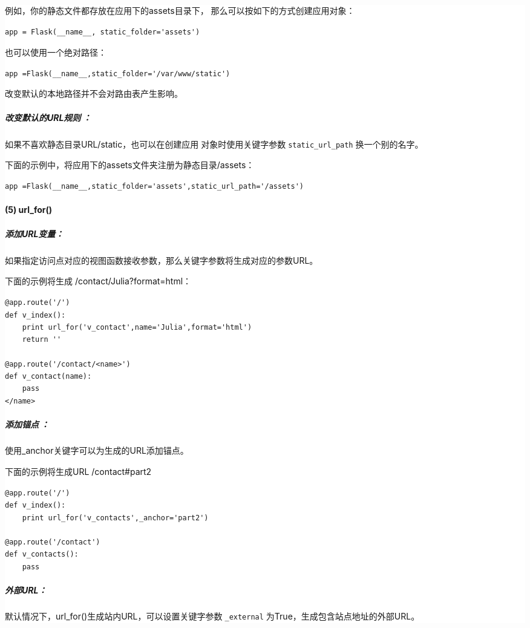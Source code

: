 例如，你的静态文件都存放在应用下的assets目录下， 那么可以按如下的方式创建应用对象：
    
```
app = Flask(__name__, static_folder='assets')
```

也可以使用一个绝对路径：
    
```
app =Flask(__name__,static_folder='/var/www/static')
```

改变默认的本地路径并不会对路由表产生影响。

##### 改变默认的URL规则 ： 

如果不喜欢静态目录URL/static，也可以在创建应用 对象时使用关键字参数 `static_url_path` 换一个别的名字。

下面的示例中，将应用下的assets文件夹注册为静态目录/assets：
  
```
app =Flask(__name__,static_folder='assets',static_url_path='/assets')
```

#### (5) url_for()

##### 添加URL变量： 
如果指定访问点对应的视图函数接收参数，那么关键字参数将生成对应的参数URL。

下面的示例将生成 /contact/Julia?format=html：

```
@app.route('/')
def v_index():
    print url_for('v_contact',name='Julia',format='html')
    return ''

@app.route('/contact/<name>')
def v_contact(name):
    pass
</name>
```

##### 添加锚点 ：
使用_anchor关键字可以为生成的URL添加锚点。

下面的示例将生成URL /contact#part2

```
@app.route('/')
def v_index():
    print url_for('v_contacts',_anchor='part2')
    
@app.route('/contact')
def v_contacts():
    pass
```

##### 外部URL： 
默认情况下，url_for()生成站内URL，可以设置关键字参数  `_external` 为True，生成包含站点地址的外部URL。
